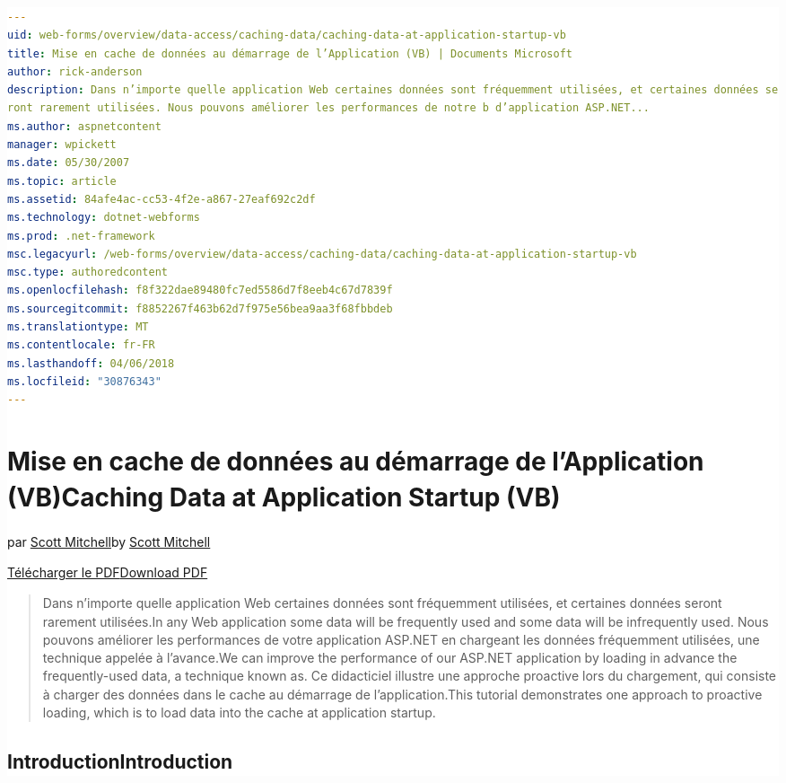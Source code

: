 ```yaml
---
uid: web-forms/overview/data-access/caching-data/caching-data-at-application-startup-vb
title: Mise en cache de données au démarrage de l’Application (VB) | Documents Microsoft
author: rick-anderson
description: Dans n’importe quelle application Web certaines données sont fréquemment utilisées, et certaines données seront rarement utilisées. Nous pouvons améliorer les performances de notre b d’application ASP.NET...
ms.author: aspnetcontent
manager: wpickett
ms.date: 05/30/2007
ms.topic: article
ms.assetid: 84afe4ac-cc53-4f2e-a867-27eaf692c2df
ms.technology: dotnet-webforms
ms.prod: .net-framework
msc.legacyurl: /web-forms/overview/data-access/caching-data/caching-data-at-application-startup-vb
msc.type: authoredcontent
ms.openlocfilehash: f8f322dae89480fc7ed5586d7f8eeb4c67d7839f
ms.sourcegitcommit: f8852267f463b62d7f975e56bea9aa3f68fbbdeb
ms.translationtype: MT
ms.contentlocale: fr-FR
ms.lasthandoff: 04/06/2018
ms.locfileid: "30876343"
---
```

<a name="caching-data-at-application-startup-vb"></a><span data-ttu-id="d75e4-104">Mise en cache de données au démarrage de l’Application (VB)</span><span class="sxs-lookup"><span data-stu-id="d75e4-104">Caching Data at Application Startup (VB)</span></span>
====================
<span data-ttu-id="d75e4-105">par [Scott Mitchell](https://twitter.com/ScottOnWriting)</span><span class="sxs-lookup"><span data-stu-id="d75e4-105">by [Scott Mitchell](https://twitter.com/ScottOnWriting)</span></span>

[<span data-ttu-id="d75e4-106">Télécharger le PDF</span><span class="sxs-lookup"><span data-stu-id="d75e4-106">Download PDF</span></span>](caching-data-at-application-startup-vb/_static/datatutorial60vb1.pdf)

> <span data-ttu-id="d75e4-107">Dans n’importe quelle application Web certaines données sont fréquemment utilisées, et certaines données seront rarement utilisées.</span><span class="sxs-lookup"><span data-stu-id="d75e4-107">In any Web application some data will be frequently used and some data will be infrequently used.</span></span> <span data-ttu-id="d75e4-108">Nous pouvons améliorer les performances de votre application ASP.NET en chargeant les données fréquemment utilisées, une technique appelée à l’avance.</span><span class="sxs-lookup"><span data-stu-id="d75e4-108">We can improve the performance of our ASP.NET application by loading in advance the frequently-used data, a technique known as.</span></span> <span data-ttu-id="d75e4-109">Ce didacticiel illustre une approche proactive lors du chargement, qui consiste à charger des données dans le cache au démarrage de l’application.</span><span class="sxs-lookup"><span data-stu-id="d75e4-109">This tutorial demonstrates one approach to proactive loading, which is to load data into the cache at application startup.</span></span>


## <a name="introduction"></a><span data-ttu-id="d75e4-110">Introduction</span><span class="sxs-lookup"><span data-stu-id="d75e4-110">Introduction</span></span>
